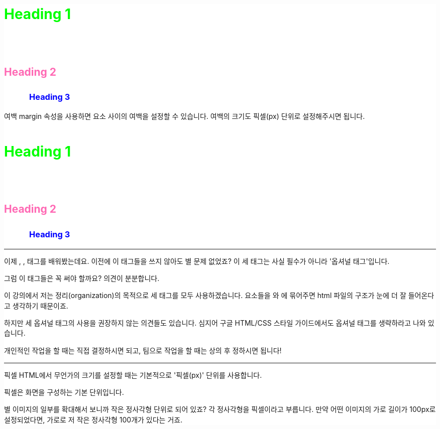 <h1>Heading 1</h1>
<h2>Heading 2</h2>
<h3>Heading 3</h3>

<style>
h1 {
  color: lime;
}

h2 {
  color: hotpink;
}

h3 {
  color: blue;
}
</style>

여백
margin 속성을 사용하면 요소 사이의 여백을 설정할 수 있습니다. 여백의 크기도 픽셀(px) 단위로 설정해주시면 됩니다.

<h1>Heading 1</h1>
<h2>Heading 2</h2>
<h3>Heading 3</h3>

<style>
h1 {
  margin-bottom: 80px;
}

h3 {
  margin-left: 50px;
}
</style>


-------------------------------------------------------------------------------------------------------------------------------------------------

이제 <html>, <head>, <body> 태그를 배워봤는데요. 이전에 이 태그들을 쓰지 않아도 별 문제 없었죠? 이 세 태그는 사실 필수가 아니라 '옵셔널 태그'입니다.

그럼 이 태그들은 꼭 써야 할까요?
의견이 분분합니다.

이 강의에서 저는 정리(organization)의 목적으로 세 태그를 모두 사용하겠습니다. 요소들을 <head>와 <body>에 묶어주면 html 파일의 구조가 눈에 더 잘 들어온다고 생각하기 때문이죠.

하지만 세 옵셔널 태그의 사용을 권장하지 않는 의견들도 있습니다. 심지어 구글 HTML/CSS 스타일 가이드에서도 옵셔널 태그를 생략하라고 나와 있습니다.

개인적인 작업을 할 때는 직접 결정하시면 되고, 팀으로 작업을 할 때는 상의 후 정하시면 됩니다!


-------------------------------------------------------------------------------------------------------------------------------------------------

픽셀
HTML에서 무언가의 크기를 설정할 때는 기본적으로 '픽셀(px)' 단위를 사용합니다.

픽셀은 화면을 구성하는 기본 단위입니다.

별 이미지의 일부를 확대해서 보니까 작은 정사각형 단위로 되어 있죠? 각 정사각형을 픽셀이라고 부릅니다.  만약 어떤 이미지의 가로 길이가 100px로 설정되었다면, 가로로 저 작은 정사각형 100개가 있다는 거죠.
